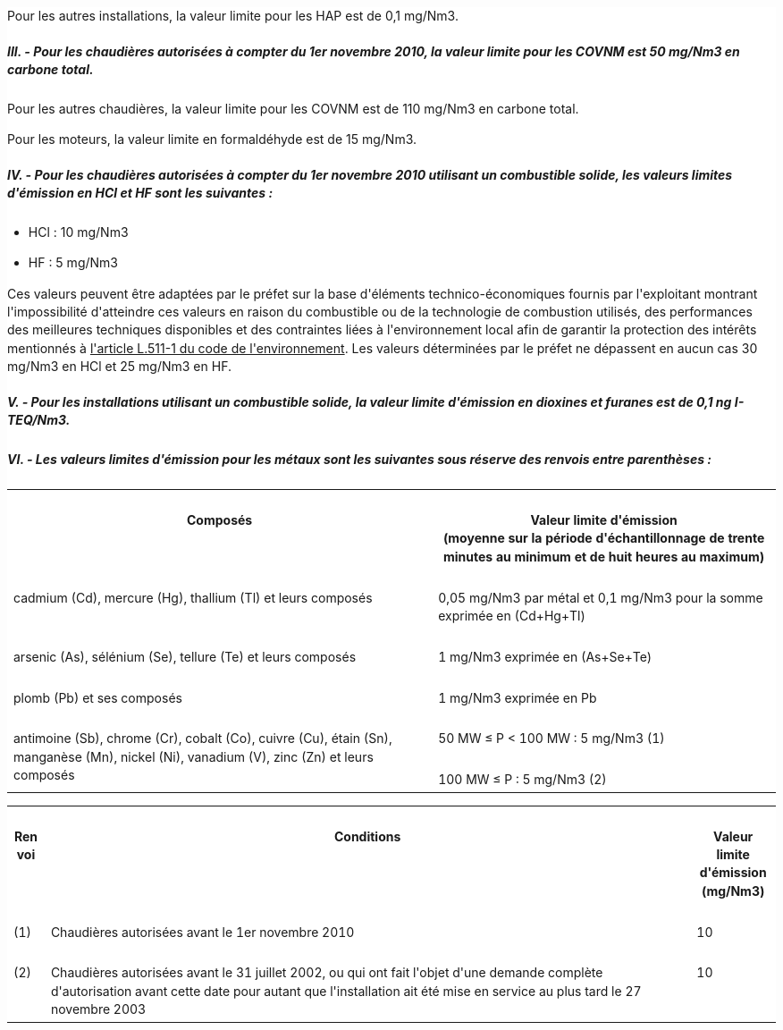 Pour les autres installations, la valeur limite pour les HAP est de 0,1 mg/Nm3.

##### III. - Pour les chaudières autorisées à compter du 1er novembre 2010, la valeur limite pour les COVNM est 50 mg/Nm3 en carbone total.

Pour les autres chaudières, la valeur limite pour les COVNM est de 110 mg/Nm3 en carbone total.

Pour les moteurs, la valeur limite en formaldéhyde est de 15 mg/Nm3.

##### IV. - Pour les chaudières autorisées à compter du 1er novembre 2010 utilisant un combustible solide, les valeurs limites d'émission en HCl et HF sont les suivantes :

- HCl : 10 mg/Nm3

- HF : 5 mg/Nm3

Ces valeurs peuvent être adaptées par le préfet sur la base d'éléments technico-économiques fournis par l'exploitant montrant l'impossibilité d'atteindre ces valeurs en raison du combustible ou de la technologie de combustion utilisés, des performances des meilleures techniques disponibles et des contraintes liées à l'environnement local afin de garantir la protection des intérêts mentionnés à [l'article L.511-1 du code de l'environnement](https://aida.ineris.fr/consultation_document/1767#Article_L._511-1). Les valeurs déterminées par le préfet ne dépassent en aucun cas 30 mg/Nm3 en HCl et 25 mg/Nm3 en HF.

##### V. - Pour les installations utilisant un combustible solide, la valeur limite d'émission en dioxines et furanes est de 0,1 ng I-TEQ/Nm3.

##### VI. - Les valeurs limites d'émission pour les métaux sont les suivantes sous réserve des renvois entre parenthèses :

<table><tr><th colspan="1" rowspan="1"><br/>Composés</th><th colspan="1" rowspan="1"><br/>Valeur limite d'émission<br/>(moyenne sur la période d'échantillonnage de trente minutes au minimum et de huit heures au maximum)</th></tr><tr><td colspan="1" rowspan="1"><br/>cadmium (Cd), mercure (Hg), thallium (Tl) et leurs composés</td><td colspan="1" rowspan="1"><br/>0,05 mg/Nm3 par métal et 0,1 mg/Nm3 pour la somme exprimée en (Cd+Hg+Tl)</td></tr><tr><td colspan="1" rowspan="1"><br/>arsenic (As), sélénium (Se), tellure (Te) et leurs composés</td><td colspan="1" rowspan="1"><br/>1 mg/Nm3 exprimée en (As+Se+Te)</td></tr><tr><td colspan="1" rowspan="1"><br/>plomb (Pb) et ses composés</td><td colspan="1" rowspan="1"><br/>1 mg/Nm3 exprimée en Pb</td></tr><tr><td colspan="1" rowspan="2"><br/>antimoine (Sb), chrome (Cr), cobalt (Co), cuivre (Cu), étain (Sn), manganèse (Mn), nickel (Ni), vanadium (V), zinc (Zn) et leurs composés</td><td colspan="1" rowspan="1"><br/>50 MW ≤ P < 100 MW : 5 mg/Nm3 (1)</td></tr><tr><td colspan="1" rowspan="1"><br/>100 MW ≤ P : 5 mg/Nm3 (2)</td></tr></table>

<table><tr><th colspan="1" rowspan="1"><br/>Renvoi</th><th colspan="1" rowspan="1"><br/>Conditions</th><th colspan="1" rowspan="1"><br/>Valeur limite<br/>d'émission (mg/Nm3)</th></tr><tr><td colspan="1" rowspan="1"><br/>(1)</td><td colspan="1" rowspan="1"><br/>Chaudières autorisées avant le 1er novembre 2010</td><td colspan="1" rowspan="1"><br/>10</td></tr><tr><td colspan="1" rowspan="1"><br/>(2)</td><td colspan="1" rowspan="1"><br/>Chaudières autorisées avant le 31 juillet 2002, ou qui ont fait l'objet d'une demande complète d'autorisation avant cette date pour autant que l'installation ait été mise en service au plus tard le 27 novembre 2003</td><td colspan="1" rowspan="1"><br/>10</td></tr></table>
